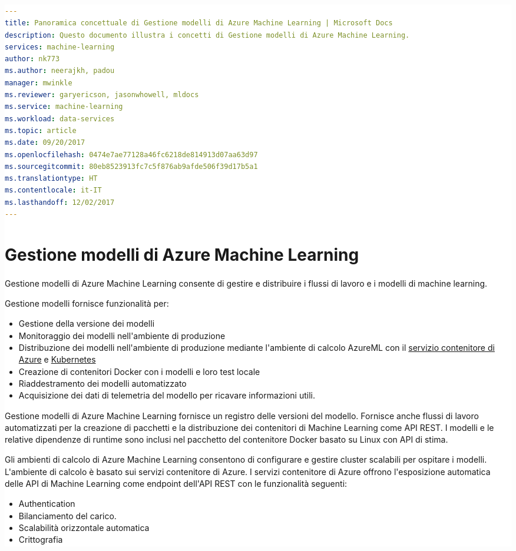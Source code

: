 ```yaml
---
title: Panoramica concettuale di Gestione modelli di Azure Machine Learning | Microsoft Docs
description: Questo documento illustra i concetti di Gestione modelli di Azure Machine Learning.
services: machine-learning
author: nk773
ms.author: neerajkh, padou
manager: mwinkle
ms.reviewer: garyericson, jasonwhowell, mldocs
ms.service: machine-learning
ms.workload: data-services
ms.topic: article
ms.date: 09/20/2017
ms.openlocfilehash: 0474e7ae77128a46fc6218de814913d07aa63d97
ms.sourcegitcommit: 80eb8523913fc7c5f876ab9afde506f39d17b5a1
ms.translationtype: HT
ms.contentlocale: it-IT
ms.lasthandoff: 12/02/2017
---
```

# <a name="azure-machine-learning-model-management"></a>Gestione modelli di Azure Machine Learning

Gestione modelli di Azure Machine Learning consente di gestire e distribuire i flussi di lavoro e i modelli di machine learning. 

Gestione modelli fornisce funzionalità per:
- Gestione della versione dei modelli
- Monitoraggio dei modelli nell'ambiente di produzione
- Distribuzione dei modelli nell'ambiente di produzione mediante l'ambiente di calcolo AzureML con il [servizio contenitore di Azure](https://azure.microsoft.com/services/container-service/) e [Kubernetes](https://docs.microsoft.com/azure/container-service/kubernetes/container-service-kubernetes-walkthrough)
- Creazione di contenitori Docker con i modelli e loro test locale
- Riaddestramento dei modelli automatizzato
- Acquisizione dei dati di telemetria del modello per ricavare informazioni utili. 

Gestione modelli di Azure Machine Learning fornisce un registro delle versioni del modello. Fornisce anche flussi di lavoro automatizzati per la creazione di pacchetti e la distribuzione dei contenitori di Machine Learning come API REST. I modelli e le relative dipendenze di runtime sono inclusi nel pacchetto del contenitore Docker basato su Linux con API di stima. 

Gli ambienti di calcolo di Azure Machine Learning consentono di configurare e gestire cluster scalabili per ospitare i modelli. L'ambiente di calcolo è basato sui servizi contenitore di Azure. I servizi contenitore di Azure offrono l'esposizione automatica delle API di Machine Learning come endpoint dell'API REST con le funzionalità seguenti:

- Authentication
- Bilanciamento del carico.
- Scalabilità orizzontale automatica
- Crittografia
